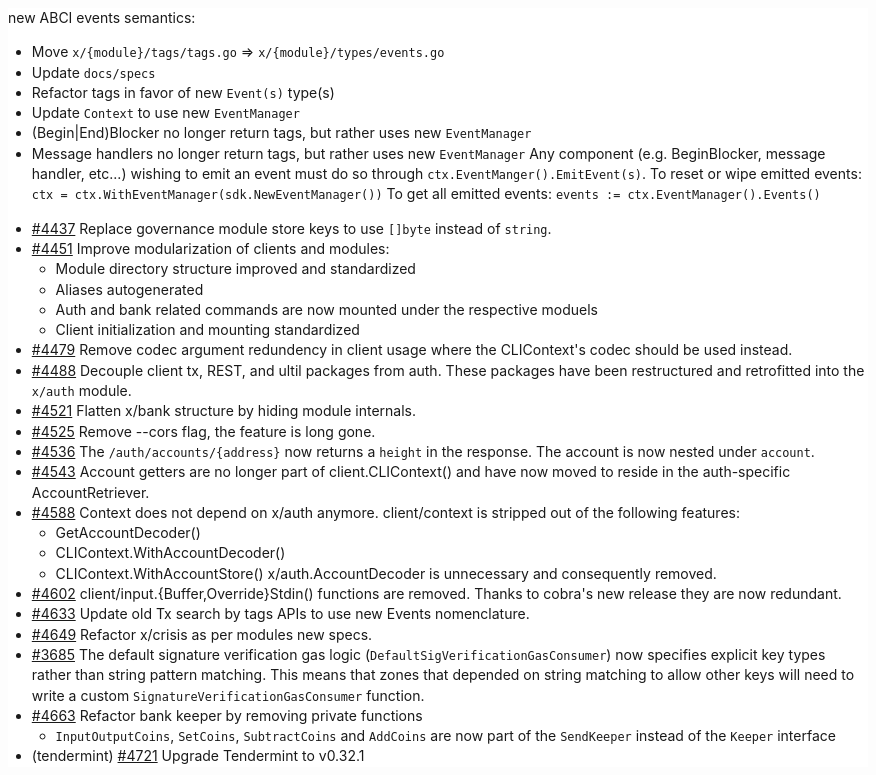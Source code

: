   new ABCI events semantics:
  - Move `x/{module}/tags/tags.go` => `x/{module}/types/events.go`
  - Update `docs/specs`
  - Refactor tags in favor of new `Event(s)` type(s)
  - Update `Context` to use new `EventManager`
  - (Begin|End)Blocker no longer return tags, but rather uses new `EventManager`
  - Message handlers no longer return tags, but rather uses new `EventManager`
  Any component (e.g. BeginBlocker, message handler, etc...) wishing to emit an event must do so
  through `ctx.EventManger().EmitEvent(s)`.
  To reset or wipe emitted events: `ctx = ctx.WithEventManager(sdk.NewEventManager())`
  To get all emitted events: `events := ctx.EventManager().Events()`
* [\#4437](https://github.com/ivansukach/modified-cosmos-sdk/issues/4437) Replace governance module store keys to use `[]byte` instead of `string`.
* [\#4451](https://github.com/ivansukach/modified-cosmos-sdk/issues/4451) Improve modularization of clients and modules:
  * Module directory structure improved and standardized
  * Aliases autogenerated
  * Auth and bank related commands are now mounted under the respective moduels
  * Client initialization and mounting standardized
* [\#4479](https://github.com/ivansukach/modified-cosmos-sdk/issues/4479) Remove codec argument redundency in client usage where
  the CLIContext's codec should be used instead.
* [\#4488](https://github.com/ivansukach/modified-cosmos-sdk/issues/4488) Decouple client tx, REST, and ultil packages from auth. These packages have
  been restructured and retrofitted into the `x/auth` module.
* [\#4521](https://github.com/ivansukach/modified-cosmos-sdk/issues/4521) Flatten x/bank structure by hiding module internals.
* [\#4525](https://github.com/ivansukach/modified-cosmos-sdk/issues/4525) Remove --cors flag, the feature is long gone.
* [\#4536](https://github.com/ivansukach/modified-cosmos-sdk/issues/4536) The `/auth/accounts/{address}` now returns a `height` in the response.
  The account is now nested under `account`.
* [\#4543](https://github.com/ivansukach/modified-cosmos-sdk/issues/4543) Account getters are no longer part of client.CLIContext() and have now moved
  to reside in the auth-specific AccountRetriever.
* [\#4588](https://github.com/ivansukach/modified-cosmos-sdk/issues/4588) Context does not depend on x/auth anymore. client/context is stripped out of the following features:
  - GetAccountDecoder()
  - CLIContext.WithAccountDecoder()
  - CLIContext.WithAccountStore()
  x/auth.AccountDecoder is unnecessary and consequently removed.
* [\#4602](https://github.com/ivansukach/modified-cosmos-sdk/issues/4602) client/input.{Buffer,Override}Stdin() functions are removed. Thanks to cobra's new release they are now redundant.
* [\#4633](https://github.com/ivansukach/modified-cosmos-sdk/issues/4633) Update old Tx search by tags APIs to use new Events
  nomenclature.
* [\#4649](https://github.com/ivansukach/modified-cosmos-sdk/issues/4649) Refactor x/crisis as per modules new specs.
* [\#3685](https://github.com/ivansukach/modified-cosmos-sdk/issues/3685) The default signature verification gas logic (`DefaultSigVerificationGasConsumer`) now specifies explicit key types rather than string pattern matching. This means that zones that depended on string matching to allow other keys will need to write a custom `SignatureVerificationGasConsumer` function.
* [\#4663](https://github.com/ivansukach/modified-cosmos-sdk/issues/4663) Refactor bank keeper by removing private functions
  - `InputOutputCoins`, `SetCoins`, `SubtractCoins` and `AddCoins` are now part of the `SendKeeper` instead of the `Keeper` interface
* (tendermint) [\#4721](https://github.com/ivansukach/modified-cosmos-sdk/pull/4721) Upgrade Tendermint to v0.32.1
